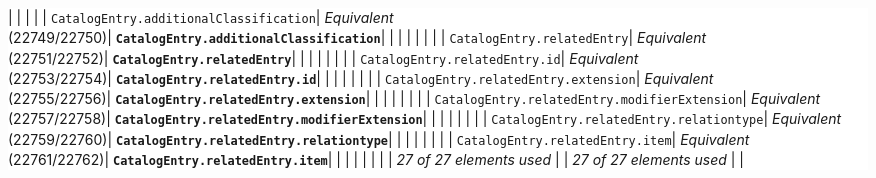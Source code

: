 | | | | | `CatalogEntry.additionalClassification`| _Equivalent_<br/>(22749/22750)| **`CatalogEntry.additionalClassification`**| | | 
| | | | | `CatalogEntry.relatedEntry`| _Equivalent_<br/>(22751/22752)| **`CatalogEntry.relatedEntry`**| | | 
| | | | | `CatalogEntry.relatedEntry.id`| _Equivalent_<br/>(22753/22754)| **`CatalogEntry.relatedEntry.id`**| | | 
| | | | | `CatalogEntry.relatedEntry.extension`| _Equivalent_<br/>(22755/22756)| **`CatalogEntry.relatedEntry.extension`**| | | 
| | | | | `CatalogEntry.relatedEntry.modifierExtension`| _Equivalent_<br/>(22757/22758)| **`CatalogEntry.relatedEntry.modifierExtension`**| | | 
| | | | | `CatalogEntry.relatedEntry.relationtype`| _Equivalent_<br/>(22759/22760)| **`CatalogEntry.relatedEntry.relationtype`**| | | 
| | | | | `CatalogEntry.relatedEntry.item`| _Equivalent_<br/>(22761/22762)| **`CatalogEntry.relatedEntry.item`**| | | 
| | | | | *27 of 27 elements used* | | *27 of 27 elements used* | | 


